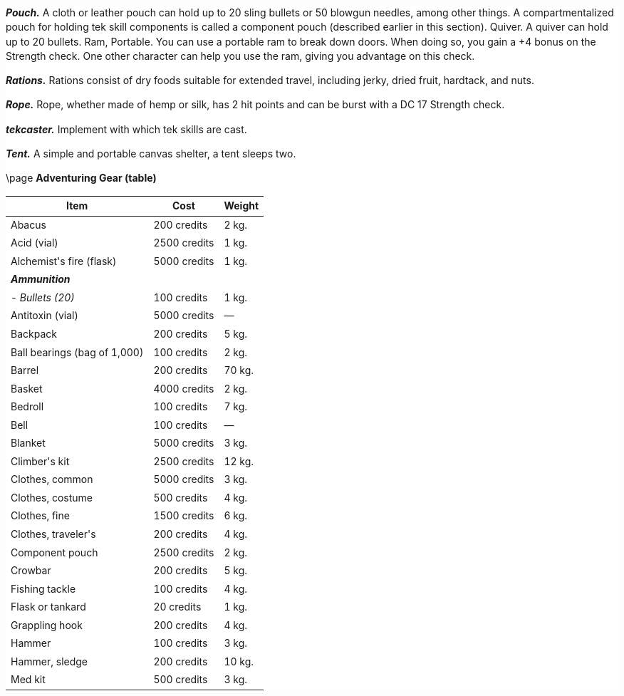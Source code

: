 **_Pouch._** A cloth or leather pouch can hold up to 20 sling bullets or 50 blowgun needles, among other things. A compartmentalized pouch for holding tek skill components is called a component pouch (described earlier in this section). Quiver. A quiver can hold up to 20 bullets.
Ram, Portable. You can use a portable ram to break down doors. When doing so, you gain a +4 bonus on the Strength check. One other character can help you use the ram, giving you advantage on this check.

**_Rations._** Rations consist of dry foods suitable for extended travel, including jerky, dried fruit, hardtack, and nuts.

**_Rope._** Rope, whether made of hemp or silk, has 2 hit points and can be burst with a DC 17 Strength check.

**_tekcaster._** Implement with which tek skills are cast.

**_Tent._** A simple and portable canvas shelter, a tent sleeps two.

\page
**Adventuring Gear (table)**

| Item                         | Cost     | Weight       |
|------------------------------|----------|--------------|
| Abacus                       | 200 credits     | 2 kg.        |
| Acid (vial)                  | 2500 credits    | 1 kg.        |
| Alchemist's fire (flask)     | 5000 credits    | 1 kg.        |
| **_Ammunition_**             |          |              |
| - _Bullets (20)_              | 100 credits     | 1 kg.        |
| Antitoxin (vial)             | 5000 credits    | —            |
| Backpack                     | 200 credits     | 5 kg.        |
| Ball bearings (bag of 1,000) | 100 credits     | 2 kg.        |
| Barrel                       | 200 credits     | 70 kg.       |
| Basket                       | 4000 credits    | 2 kg.        |
| Bedroll                      | 100 credits     | 7 kg.        |
| Bell                         | 100 credits     | —            |
| Blanket                      | 5000 credits    | 3 kg.        |
| Climber's kit                | 2500 credits    | 12 kg.       |
| Clothes, common              | 5000 credits    | 3 kg.        |
| Clothes, costume             | 500 credits     | 4 kg.        |
| Clothes, fine                | 1500 credits    | 6 kg.        |
| Clothes, traveler's          | 200 credits     | 4 kg.        |
| Component pouch              | 2500 credits    | 2 kg.        |
| Crowbar                      | 200 credits     | 5 kg.        |
| Fishing tackle               | 100 credits     | 4 kg.        |
| Flask or tankard             | 20 credits     | 1 kg.        |
| Grappling hook               | 200 credits     | 4 kg.        |
| Hammer                       | 100 credits     | 3 kg.        |
| Hammer, sledge               | 200 credits     | 10 kg.       |
| Med kit                 | 500 credits     | 3 kg.        |
